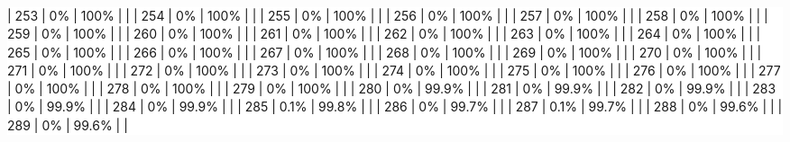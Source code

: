 | 253 | 0% | 100% |  |
| 254 | 0% | 100% |  |
| 255 | 0% | 100% |  |
| 256 | 0% | 100% |  |
| 257 | 0% | 100% |  |
| 258 | 0% | 100% |  |
| 259 | 0% | 100% |  |
| 260 | 0% | 100% |  |
| 261 | 0% | 100% |  |
| 262 | 0% | 100% |  |
| 263 | 0% | 100% |  |
| 264 | 0% | 100% |  |
| 265 | 0% | 100% |  |
| 266 | 0% | 100% |  |
| 267 | 0% | 100% |  |
| 268 | 0% | 100% |  |
| 269 | 0% | 100% |  |
| 270 | 0% | 100% |  |
| 271 | 0% | 100% |  |
| 272 | 0% | 100% |  |
| 273 | 0% | 100% |  |
| 274 | 0% | 100% |  |
| 275 | 0% | 100% |  |
| 276 | 0% | 100% |  |
| 277 | 0% | 100% |  |
| 278 | 0% | 100% |  |
| 279 | 0% | 100% |  |
| 280 | 0% | 99.9% |  |
| 281 | 0% | 99.9% |  |
| 282 | 0% | 99.9% |  |
| 283 | 0% | 99.9% |  |
| 284 | 0% | 99.9% |  |
| 285 | 0.1% | 99.8% |  |
| 286 | 0% | 99.7% |  |
| 287 | 0.1% | 99.7% |  |
| 288 | 0% | 99.6% |  |
| 289 | 0% | 99.6% |  |